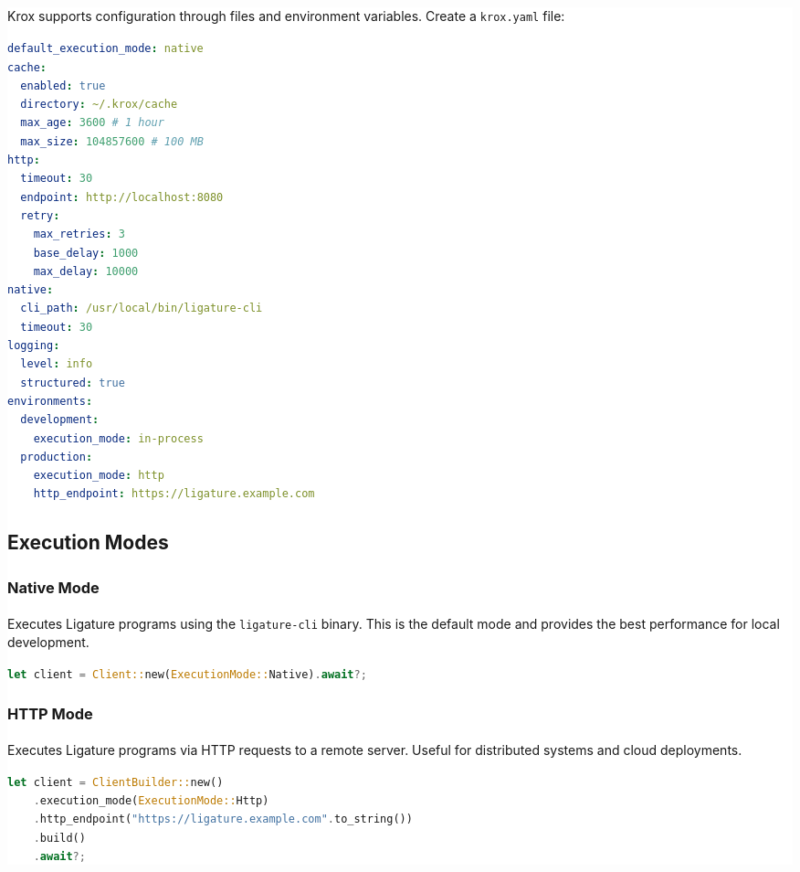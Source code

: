 Krox supports configuration through files and environment variables. Create a `krox.yaml` file:

```yaml
default_execution_mode: native
cache:
  enabled: true
  directory: ~/.krox/cache
  max_age: 3600 # 1 hour
  max_size: 104857600 # 100 MB
http:
  timeout: 30
  endpoint: http://localhost:8080
  retry:
    max_retries: 3
    base_delay: 1000
    max_delay: 10000
native:
  cli_path: /usr/local/bin/ligature-cli
  timeout: 30
logging:
  level: info
  structured: true
environments:
  development:
    execution_mode: in-process
  production:
    execution_mode: http
    http_endpoint: https://ligature.example.com
```

## Execution Modes

### Native Mode

Executes Ligature programs using the `ligature-cli` binary. This is the default mode and provides the best performance for local development.

```rust
let client = Client::new(ExecutionMode::Native).await?;
```

### HTTP Mode

Executes Ligature programs via HTTP requests to a remote server. Useful for distributed systems and cloud deployments.

```rust
let client = ClientBuilder::new()
    .execution_mode(ExecutionMode::Http)
    .http_endpoint("https://ligature.example.com".to_string())
    .build()
    .await?;
```
